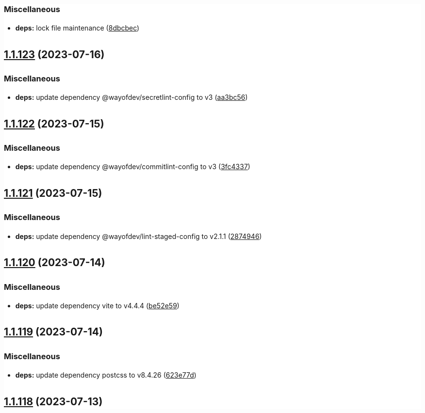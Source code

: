 
### Miscellaneous

* **deps:** lock file maintenance ([8dbcbec](https://github.com/wayofdev/keywind/commit/8dbcbece957506931e8a81edd1fb8e5320b08f2e))

## [1.1.123](https://github.com/wayofdev/keywind/compare/v1.1.122...v1.1.123) (2023-07-16)


### Miscellaneous

* **deps:** update dependency @wayofdev/secretlint-config to v3 ([aa3bc56](https://github.com/wayofdev/keywind/commit/aa3bc56003d677ffc28e294b0e15885e4f1a34fc))

## [1.1.122](https://github.com/wayofdev/keywind/compare/v1.1.121...v1.1.122) (2023-07-15)


### Miscellaneous

* **deps:** update dependency @wayofdev/commitlint-config to v3 ([3fc4337](https://github.com/wayofdev/keywind/commit/3fc4337eb3c4d81f9e9a816c8ea83761aa53ec31))

## [1.1.121](https://github.com/wayofdev/keywind/compare/v1.1.120...v1.1.121) (2023-07-15)


### Miscellaneous

* **deps:** update dependency @wayofdev/lint-staged-config to v2.1.1 ([2874946](https://github.com/wayofdev/keywind/commit/2874946f646a4085a0e4d1a36b35f78c26dbbc12))

## [1.1.120](https://github.com/wayofdev/keywind/compare/v1.1.119...v1.1.120) (2023-07-14)


### Miscellaneous

* **deps:** update dependency vite to v4.4.4 ([be52e59](https://github.com/wayofdev/keywind/commit/be52e5949f04732b29f9e23b75cd215e13cdd3e4))

## [1.1.119](https://github.com/wayofdev/keywind/compare/v1.1.118...v1.1.119) (2023-07-14)


### Miscellaneous

* **deps:** update dependency postcss to v8.4.26 ([623e77d](https://github.com/wayofdev/keywind/commit/623e77d6c5edd3cfe4ed09c54f698f6387258ea7))

## [1.1.118](https://github.com/wayofdev/keywind/compare/v1.1.117...v1.1.118) (2023-07-13)

